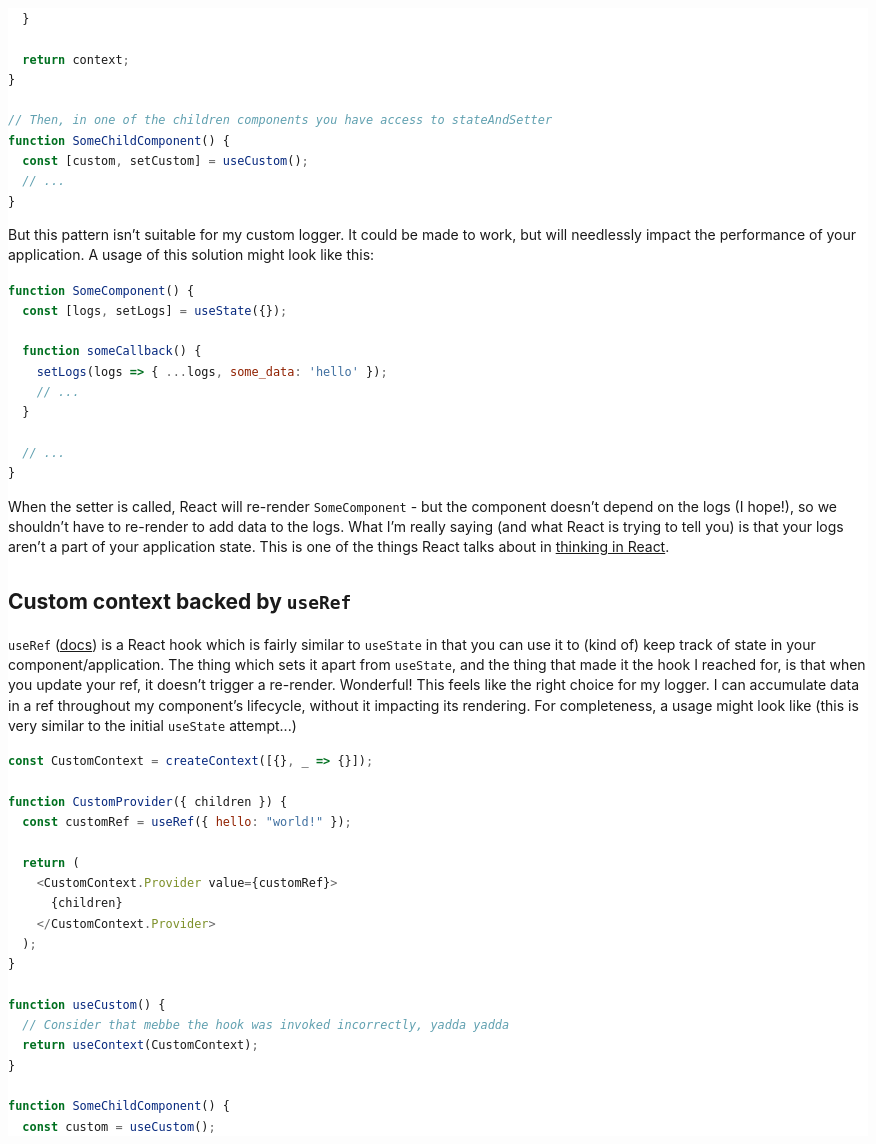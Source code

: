```js
  }

  return context;
}

// Then, in one of the children components you have access to stateAndSetter
function SomeChildComponent() {
  const [custom, setCustom] = useCustom();
  // ...
}
```

But this pattern isn’t suitable for my custom logger. It could be made to work, but will needlessly impact the performance of your application. A usage of this solution might look like this:

```js
function SomeComponent() {
  const [logs, setLogs] = useState({});

  function someCallback() {
    setLogs(logs => { ...logs, some_data: 'hello' });
    // ...
  }

  // ...
}
```

When the setter is called, React will re-render `SomeComponent` - but the component doesn’t depend on the logs (I hope!), so we shouldn’t have to re-render to add data to the logs. What I’m really saying (and what React is trying to tell you) is that your logs aren’t a part of your application state. This is one of the things React talks about in [thinking in React](https://beta.reactjs.org/learn/thinking-in-react).

## Custom context backed by `useRef`

`useRef` ([docs](https://react.dev/reference/react/useRef)) is a React hook which is fairly similar to `useState` in that you can use it to (kind of) keep track of state in your component/application. The thing which sets it apart from `useState`, and the thing that made it the hook I reached for, is that when you update your ref, it doesn’t trigger a re-render. Wonderful! This feels like the right choice for my logger. I can accumulate data in a ref throughout my component’s lifecycle, without it impacting its rendering. For completeness, a usage might look like (this is very similar to the initial `useState` attempt...)

```js
const CustomContext = createContext([{}, _ => {}]);

function CustomProvider({ children }) {
  const customRef = useRef({ hello: "world!" });

  return (
    <CustomContext.Provider value={customRef}>
      {children}
    </CustomContext.Provider>
  );
}

function useCustom() {
  // Consider that mebbe the hook was invoked incorrectly, yadda yadda
  return useContext(CustomContext);
}

function SomeChildComponent() {
  const custom = useCustom();

```
